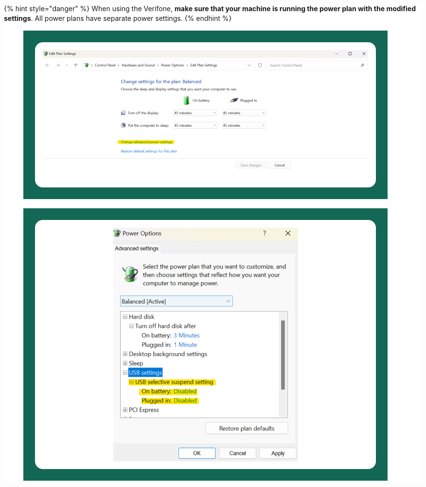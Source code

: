 {% hint style="danger" %}
When using the Verifone, **make sure that your machine is running the power plan with the modified settings**. All power plans have separate power settings.
{% endhint %}

<figure><img src="../../../.gitbook/assets/Verifone screenshot 6.png" alt=""><figcaption></figcaption></figure>

<figure><img src="../../../.gitbook/assets/Verifone screenshot 7.png" alt=""><figcaption></figcaption></figure>
